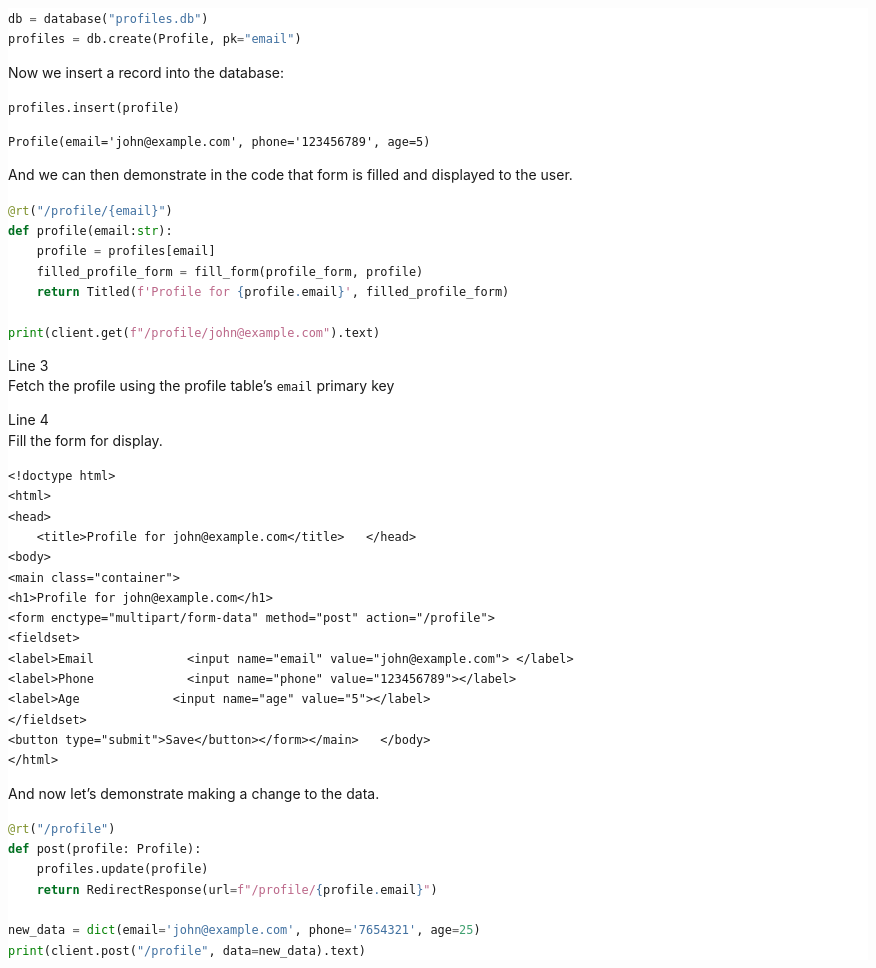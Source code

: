 ``` python {.line-numbers}
db = database("profiles.db")
profiles = db.create(Profile, pk="email")
```

Now we insert a record into the database:

``` python {.line-numbers}
profiles.insert(profile)
```

    Profile(email='john@example.com', phone='123456789', age=5)

And we can then demonstrate in the code that form is filled and displayed to the user.

``` python {.line-numbers}
@rt("/profile/{email}")
def profile(email:str):
    profile = profiles[email]
    filled_profile_form = fill_form(profile_form, profile)
    return Titled(f'Profile for {profile.email}', filled_profile_form)

print(client.get(f"/profile/john@example.com").text)
```

Line 3  
Fetch the profile using the profile table’s `email` primary key

Line 4  
Fill the form for display.


    <!doctype html>
    <html>
    <head>
        <title>Profile for john@example.com</title>   </head>
    <body>
    <main class="container">
    <h1>Profile for john@example.com</h1>
    <form enctype="multipart/form-data" method="post" action="/profile">
    <fieldset>
    <label>Email             <input name="email" value="john@example.com"> </label>
    <label>Phone             <input name="phone" value="123456789"></label>
    <label>Age             <input name="age" value="5"></label>
    </fieldset>
    <button type="submit">Save</button></form></main>   </body>
    </html>

And now let’s demonstrate making a change to the data.

``` python {.line-numbers}
@rt("/profile")
def post(profile: Profile):
    profiles.update(profile)
    return RedirectResponse(url=f"/profile/{profile.email}")

new_data = dict(email='john@example.com', phone='7654321', age=25)
print(client.post("/profile", data=new_data).text)
```
